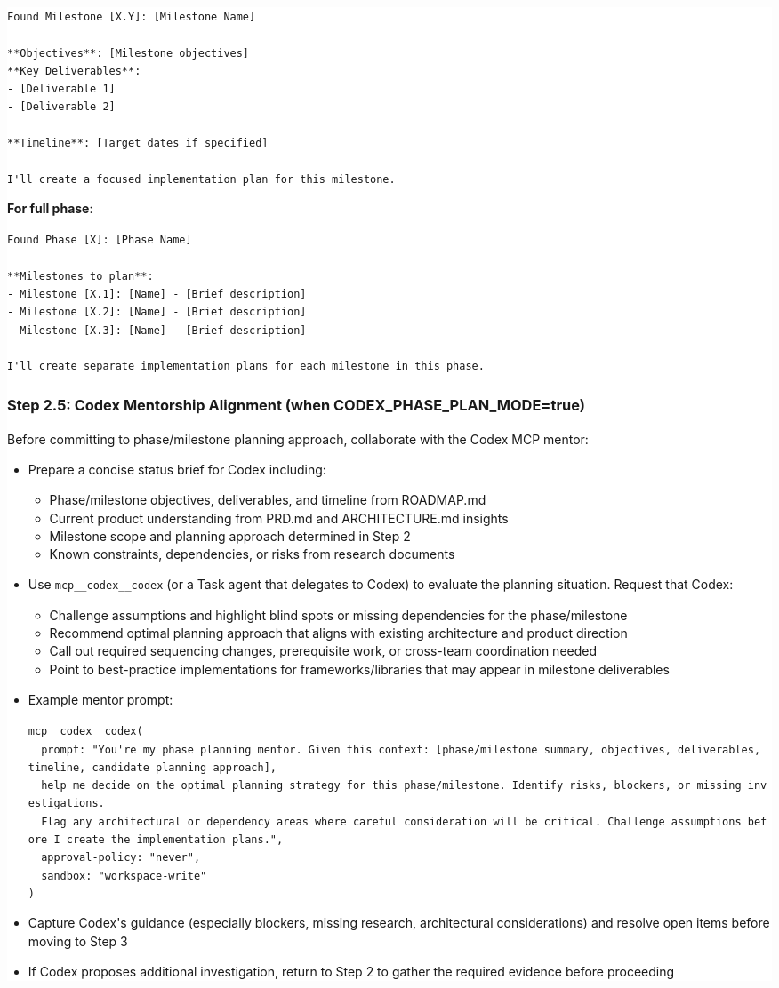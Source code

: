   ```
   Found Milestone [X.Y]: [Milestone Name]

   **Objectives**: [Milestone objectives]
   **Key Deliverables**:
   - [Deliverable 1]
   - [Deliverable 2]

   **Timeline**: [Target dates if specified]

   I'll create a focused implementation plan for this milestone.
   ```

   **For full phase**:

   ```
   Found Phase [X]: [Phase Name]

   **Milestones to plan**:
   - Milestone [X.1]: [Name] - [Brief description]
   - Milestone [X.2]: [Name] - [Brief description]
   - Milestone [X.3]: [Name] - [Brief description]

   I'll create separate implementation plans for each milestone in this phase.
   ```

### Step 2.5: Codex Mentorship Alignment (when CODEX_PHASE_PLAN_MODE=true)

Before committing to phase/milestone planning approach, collaborate with the Codex MCP mentor:

- Prepare a concise status brief for Codex including:
  - Phase/milestone objectives, deliverables, and timeline from ROADMAP.md
  - Current product understanding from PRD.md and ARCHITECTURE.md insights
  - Milestone scope and planning approach determined in Step 2
  - Known constraints, dependencies, or risks from research documents
- Use `mcp__codex__codex` (or a Task agent that delegates to Codex) to evaluate the planning situation. Request that Codex:
  - Challenge assumptions and highlight blind spots or missing dependencies for the phase/milestone
  - Recommend optimal planning approach that aligns with existing architecture and product direction
  - Call out required sequencing changes, prerequisite work, or cross-team coordination needed
  - Point to best-practice implementations for frameworks/libraries that may appear in milestone deliverables
- Example mentor prompt:

  ```
  mcp__codex__codex(
    prompt: "You're my phase planning mentor. Given this context: [phase/milestone summary, objectives, deliverables, timeline, candidate planning approach],
    help me decide on the optimal planning strategy for this phase/milestone. Identify risks, blockers, or missing investigations.
    Flag any architectural or dependency areas where careful consideration will be critical. Challenge assumptions before I create the implementation plans.",
    approval-policy: "never",
    sandbox: "workspace-write"
  )
  ```
- Capture Codex's guidance (especially blockers, missing research, architectural considerations) and resolve open items before moving to Step 3
- If Codex proposes additional investigation, return to Step 2 to gather the required evidence before proceeding
